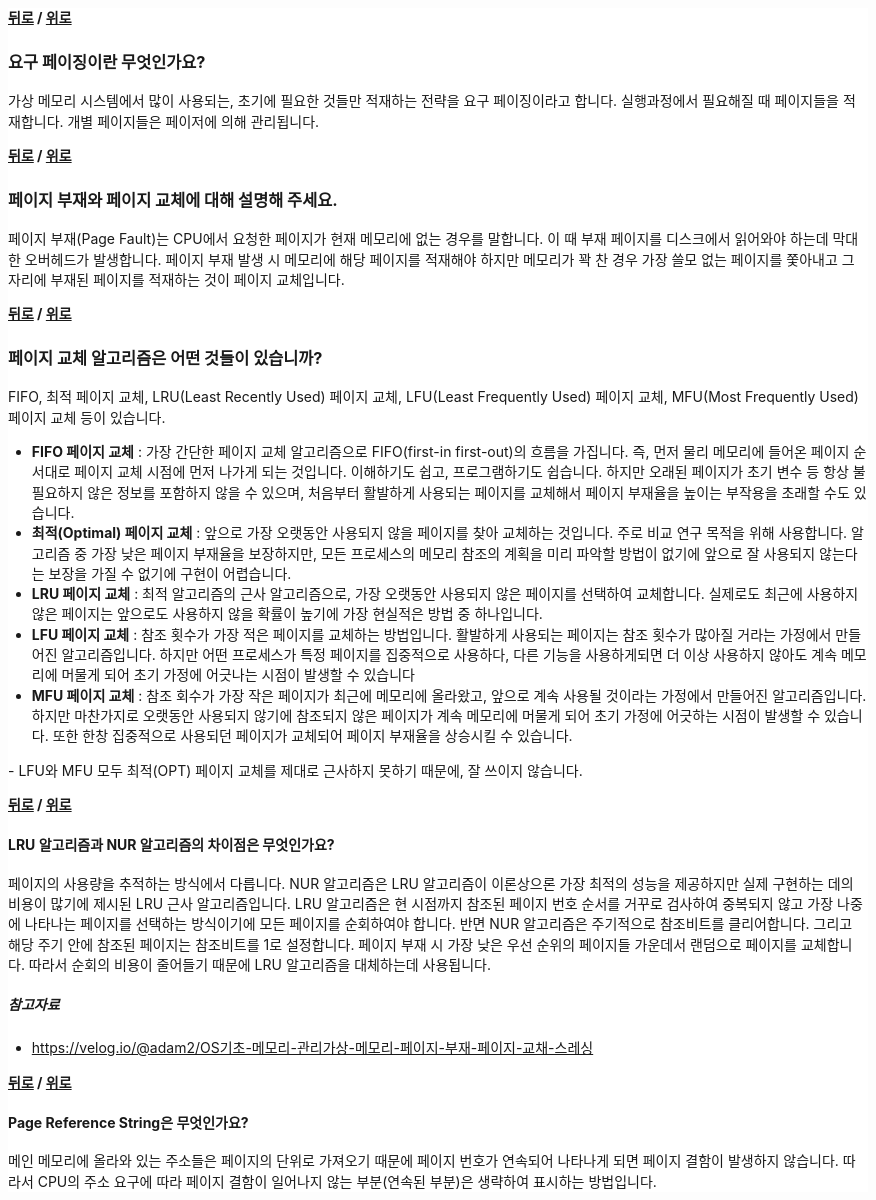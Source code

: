 **[뒤로](https://github.com/tini-min/Tech-Interview) / [위로](#os)**

### 요구 페이징이란 무엇인가요?

가상 메모리 시스템에서 많이 사용되는, 초기에 필요한 것들만 적재하는 전략을 요구 페이징이라고 합니다. 실행과정에서 필요해질 때 페이지들을 적재합니다. 개별 페이지들은 페이저에 의해 관리됩니다.

**[뒤로](https://github.com/tini-min/Tech-Interview) / [위로](#os)**

### 페이지 부재와 페이지 교체에 대해 설명해 주세요.

페이지 부재(Page Fault)는 CPU에서 요청한 페이지가 현재 메모리에 없는 경우를 말합니다. 이 때 부재 페이지를 디스크에서 읽어와야 하는데 막대한 오버헤드가 발생합니다. 페이지 부재 발생 시 메모리에 해당 페이지를 적재해야 하지만 메모리가 꽉 찬 경우 가장 쓸모 없는 페이지를 쫓아내고 그 자리에 부재된 페이지를 적재하는 것이 페이지 교체입니다.

**[뒤로](https://github.com/tini-min/Tech-Interview) / [위로](#os)**

### 페이지 교체 알고리즘은 어떤 것들이 있습니까?

FIFO, 최적 페이지 교체, LRU(Least Recently Used) 페이지 교체, LFU(Least Frequently Used) 페이지 교체, MFU(Most Frequently Used) 페이지 교체 등이 있습니다.

- **FIFO 페이지 교체** : 가장 간단한 페이지 교체 알고리즘으로 FIFO(first-in first-out)의 흐름을 가집니다. 즉, 먼저 물리 메모리에 들어온 페이지 순서대로 페이지 교체 시점에 먼저 나가게 되는 것입니다. 이해하기도 쉽고, 프로그램하기도 쉽습니다. 하지만 오래된 페이지가 초기 변수 등 항상 불필요하지 않은 정보를 포함하지 않을 수 있으며, 처음부터 활발하게 사용되는 페이지를 교체해서 페이지 부재율을 높이는 부작용을 초래할 수도 있습니다.
- **최적(Optimal) 페이지 교체** : 앞으로 가장 오랫동안 사용되지 않을 페이지를 찾아 교체하는 것입니다. 주로 비교 연구 목적을 위해 사용합니다. 알고리즘 중 가장 낮은 페이지 부재율을 보장하지만, 모든 프로세스의 메모리 참조의 계획을 미리 파악할 방법이 없기에 앞으로 잘 사용되지 않는다는 보장을 가질 수 없기에 구현이 어렵습니다.
- **LRU 페이지 교체** : 최적 알고리즘의 근사 알고리즘으로, 가장 오랫동안 사용되지 않은 페이지를 선택하여 교체합니다. 실제로도 최근에 사용하지 않은 페이지는 앞으로도 사용하지 않을 확률이 높기에 가장 현실적은 방법 중 하나입니다.
- **LFU 페이지 교체** : 참조 횟수가 가장 적은 페이지를 교체하는 방법입니다. 활발하게 사용되는 페이지는 참조 횟수가 많아질 거라는 가정에서 만들어진 알고리즘입니다. 하지만 어떤 프로세스가 특정 페이지를 집중적으로 사용하다, 다른 기능을 사용하게되면 더 이상 사용하지 않아도 계속 메모리에 머물게 되어 초기 가정에 어긋나는 시점이 발생할 수 있습니다
- **MFU 페이지 교체** : 참조 회수가 가장 작은 페이지가 최근에 메모리에 올라왔고, 앞으로 계속 사용될 것이라는 가정에서 만들어진 알고리즘입니다. 하지만 마찬가지로 오랫동안 사용되지 않기에 참조되지 않은 페이지가 계속 메모리에 머물게 되어 초기 가정에 어긋하는 시점이 발생할 수 있습니다. 또한 한창 집중적으로 사용되던 페이지가 교체되어 페이지 부재율을 상승시킬 수 있습니다.

\- LFU와 MFU 모두 최적(OPT) 페이지 교체를 제대로 근사하지 못하기 때문에, 잘 쓰이지 않습니다.

**[뒤로](https://github.com/tini-min/Tech-Interview) / [위로](#os)**

#### LRU 알고리즘과 NUR 알고리즘의 차이점은 무엇인가요?

페이지의 사용량을 추적하는 방식에서 다릅니다. NUR 알고리즘은 LRU 알고리즘이 이론상으론 가장 최적의 성능을 제공하지만 실제 구현하는 데의 비용이 많기에 제시된 LRU 근사 알고리즘입니다. LRU 알고리즘은 현 시점까지 참조된 페이지 번호 순서를 거꾸로 검사하여 중복되지 않고 가장 나중에 나타나는 페이지를 선택하는 방식이기에 모든 페이지를 순회하여야 합니다. 반면 NUR 알고리즘은 주기적으로 참조비트를 클리어합니다. 그리고 해당 주기 안에 참조된 페이지는 참조비트를 1로 설정합니다. 페이지 부재 시 가장 낮은 우선 순위의 페이지들 가운데서 랜덤으로 페이지를 교체합니다. 따라서 순회의 비용이 줄어들기 때문에 LRU 알고리즘을 대체하는데 사용됩니다.

##### 참고자료

- https://velog.io/@adam2/OS기초-메모리-관리가상-메모리-페이지-부재-페이지-교채-스레싱

**[뒤로](https://github.com/tini-min/Tech-Interview) / [위로](#os)**

#### Page Reference String은 무엇인가요?

메인 메모리에 올라와 있는 주소들은 페이지의 단위로 가져오기 때문에 페이지 번호가 연속되어 나타나게 되면 페이지 결함이 발생하지 않습니다. 따라서 CPU의 주소 요구에 따라 페이지 결함이 일어나지 않는 부분(연속된 부분)은 생략하여 표시하는 방법입니다.
